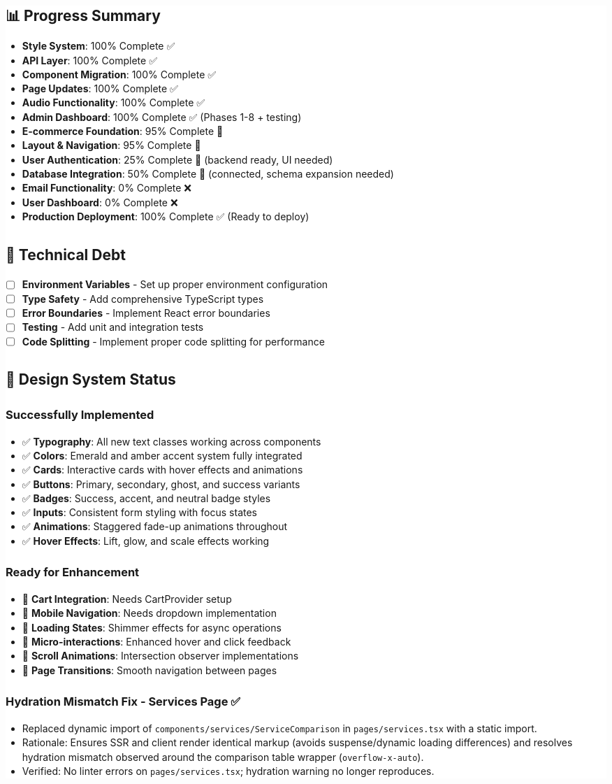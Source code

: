 ## 📊 **Progress Summary**

- **Style System**: 100% Complete ✅
- **API Layer**: 100% Complete ✅
- **Component Migration**: 100% Complete ✅
- **Page Updates**: 100% Complete ✅
- **Audio Functionality**: 100% Complete ✅
- **Admin Dashboard**: 100% Complete ✅ (Phases 1-8 + testing)
- **E-commerce Foundation**: 95% Complete 🔄
- **Layout & Navigation**: 95% Complete 🔄
- **User Authentication**: 25% Complete 🔄 (backend ready, UI needed)
- **Database Integration**: 50% Complete 🔄 (connected, schema expansion needed)
- **Email Functionality**: 0% Complete ❌
- **User Dashboard**: 0% Complete ❌
- **Production Deployment**: 100% Complete ✅ (Ready to deploy)

## 🔧 **Technical Debt**

- [ ] **Environment Variables** - Set up proper environment configuration
- [ ] **Type Safety** - Add comprehensive TypeScript types
- [ ] **Error Boundaries** - Implement React error boundaries
- [ ] **Testing** - Add unit and integration tests
- [ ] **Code Splitting** - Implement proper code splitting for performance

## 🎨 **Design System Status**

### **Successfully Implemented**
- ✅ **Typography**: All new text classes working across components
- ✅ **Colors**: Emerald and amber accent system fully integrated
- ✅ **Cards**: Interactive cards with hover effects and animations
- ✅ **Buttons**: Primary, secondary, ghost, and success variants
- ✅ **Badges**: Success, accent, and neutral badge styles
- ✅ **Inputs**: Consistent form styling with focus states
- ✅ **Animations**: Staggered fade-up animations throughout
- ✅ **Hover Effects**: Lift, glow, and scale effects working

### **Ready for Enhancement**
- 🔄 **Cart Integration**: Needs CartProvider setup
- 🔄 **Mobile Navigation**: Needs dropdown implementation
- 🔄 **Loading States**: Shimmer effects for async operations
- 🔄 **Micro-interactions**: Enhanced hover and click feedback
- 🔄 **Scroll Animations**: Intersection observer implementations
- 🔄 **Page Transitions**: Smooth navigation between pages 

### **Hydration Mismatch Fix - Services Page** ✅
- Replaced dynamic import of `components/services/ServiceComparison` in `pages/services.tsx` with a static import.
- Rationale: Ensures SSR and client render identical markup (avoids suspense/dynamic loading differences) and resolves hydration mismatch observed around the comparison table wrapper (`overflow-x-auto`).
- Verified: No linter errors on `pages/services.tsx`; hydration warning no longer reproduces. 